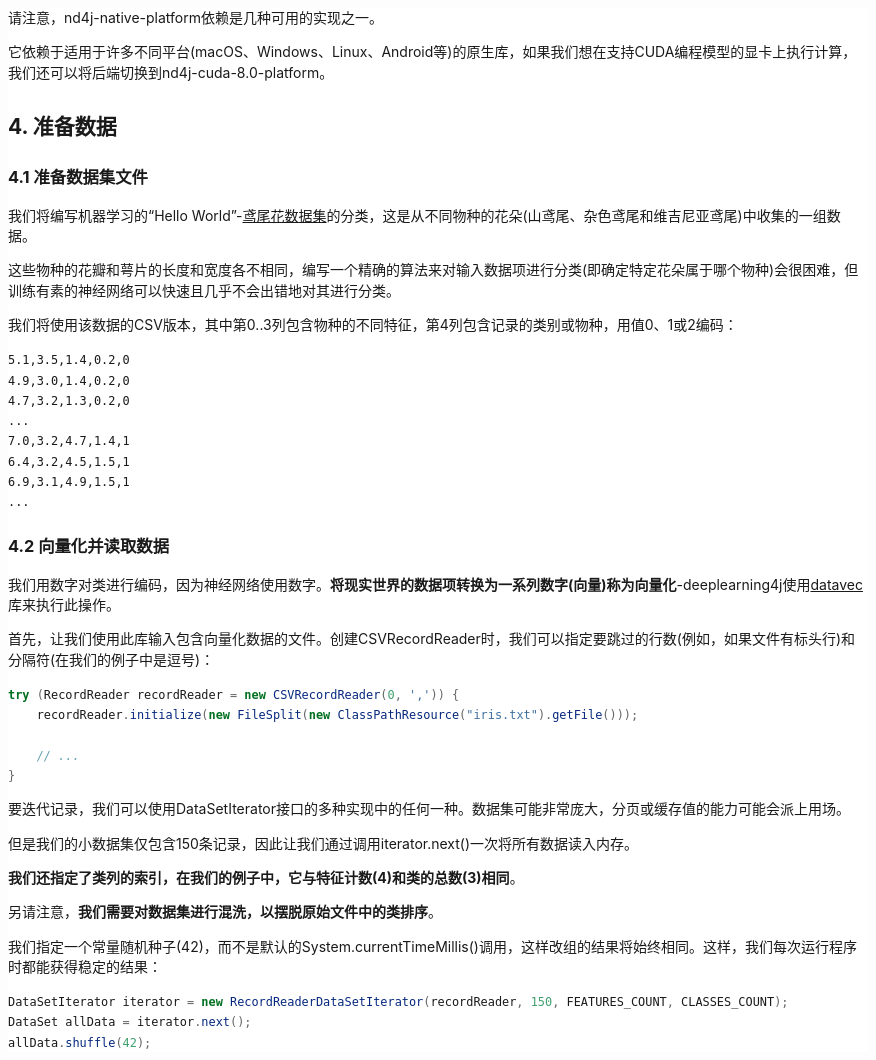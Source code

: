 请注意，nd4j-native-platform依赖是几种可用的实现之一。

它依赖于适用于许多不同平台(macOS、Windows、Linux、Android等)的原生库，如果我们想在支持CUDA编程模型的显卡上执行计算，我们还可以将后端切换到nd4j-cuda-8.0-platform。

## 4. 准备数据

### 4.1 准备数据集文件

我们将编写机器学习的“Hello World”-[鸢尾花数据集](https://en.wikipedia.org/wiki/Iris_flower_data_set)的分类，这是从不同物种的花朵(山鸢尾、杂色鸢尾和维吉尼亚鸢尾)中收集的一组数据。

这些物种的花瓣和萼片的长度和宽度各不相同，编写一个精确的算法来对输入数据项进行分类(即确定特定花朵属于哪个物种)会很困难，但训练有素的神经网络可以快速且几乎不会出错地对其进行分类。

我们将使用该数据的CSV版本，其中第0..3列包含物种的不同特征，第4列包含记录的类别或物种，用值0、1或2编码：

```text
5.1,3.5,1.4,0.2,0
4.9,3.0,1.4,0.2,0
4.7,3.2,1.3,0.2,0
...
7.0,3.2,4.7,1.4,1
6.4,3.2,4.5,1.5,1
6.9,3.1,4.9,1.5,1
...
```

### 4.2 向量化并读取数据

我们用数字对类进行编码，因为神经网络使用数字。**将现实世界的数据项转换为一系列数字(向量)称为向量化**-deeplearning4j使用[datavec](https://github.com/deeplearning4j/deeplearning4j/tree/master/datavec)库来执行此操作。

首先，让我们使用此库输入包含向量化数据的文件。创建CSVRecordReader时，我们可以指定要跳过的行数(例如，如果文件有标头行)和分隔符(在我们的例子中是逗号)：

```java
try (RecordReader recordReader = new CSVRecordReader(0, ',')) {
    recordReader.initialize(new FileSplit(new ClassPathResource("iris.txt").getFile()));

    // ...
}
```

要迭代记录，我们可以使用DataSetIterator接口的多种实现中的任何一种。数据集可能非常庞大，分页或缓存值的能力可能会派上用场。

但是我们的小数据集仅包含150条记录，因此让我们通过调用iterator.next()一次将所有数据读入内存。

**我们还指定了类列的索引，在我们的例子中，它与特征计数(4)和类的总数(3)相同**。

另请注意，**我们需要对数据集进行混洗，以摆脱原始文件中的类排序**。

我们指定一个常量随机种子(42)，而不是默认的System.currentTimeMillis()调用，这样改组的结果将始终相同。这样，我们每次运行程序时都能获得稳定的结果：

```java
DataSetIterator iterator = new RecordReaderDataSetIterator(recordReader, 150, FEATURES_COUNT, CLASSES_COUNT);
DataSet allData = iterator.next();
allData.shuffle(42);
```
